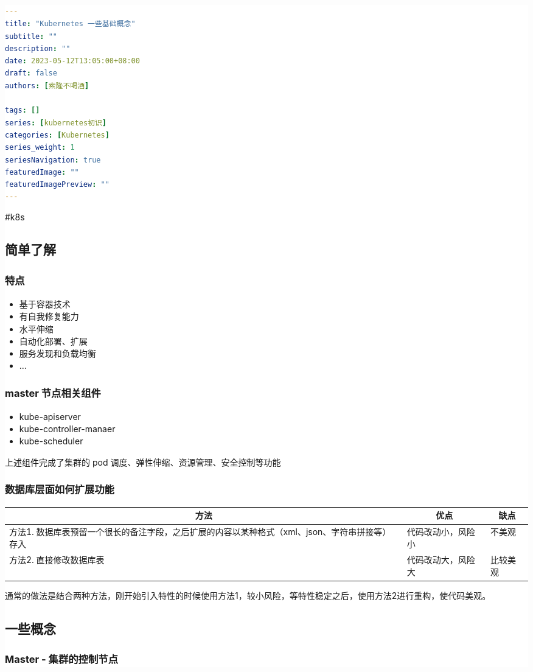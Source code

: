 ```yaml
---
title: "Kubernetes 一些基础概念"
subtitle: ""
description: ""
date: 2023-05-12T13:05:00+08:00
draft: false
authors: [索隆不喝酒]

tags: []
series: [kubernetes初识]
categories: [Kubernetes]
series_weight: 1
seriesNavigation: true
featuredImage: ""
featuredImagePreview: ""
---
```


#k8s 

## 简单了解
### 特点

- 基于容器技术
- 有自我修复能力
- 水平伸缩
- 自动化部署、扩展
- 服务发现和负载均衡
- ...

### master 节点相关组件
- kube-apiserver
- kube-controller-manaer
- kube-scheduler

上述组件完成了集群的 pod 调度、弹性伸缩、资源管理、安全控制等功能

### 数据库层面如何扩展功能

| 方法                                                         | 优点               | 缺点     |
| ------------------------------------------------------------ | ------------------ | -------- |
| 方法1. 数据库表预留一个很长的备注字段，之后扩展的内容以某种格式（xml、json、字符串拼接等）存入 | 代码改动小，风险小 | 不美观   |
| 方法2. 直接修改数据库表                                      | 代码改动大，风险大 | 比较美观 |

通常的做法是结合两种方法，刚开始引入特性的时候使用方法1，较小风险，等特性稳定之后，使用方法2进行重构，使代码美观。

## 一些概念
### Master - 集群的控制节点
